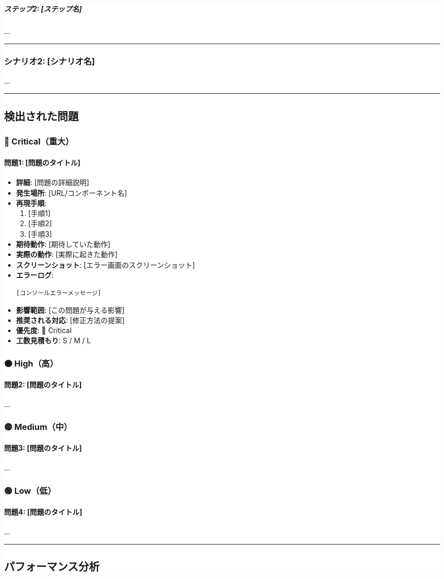 ##### ステップ2: [ステップ名]
...

---

### シナリオ2: [シナリオ名]
...

---

## 検出された問題

### 🔴 Critical（重大）

#### 問題1: [問題のタイトル]
- **詳細**: [問題の詳細説明]
- **発生場所**: [URL/コンポーネント名]
- **再現手順**:
  1. [手順1]
  2. [手順2]
  3. [手順3]
- **期待動作**: [期待していた動作]
- **実際の動作**: [実際に起きた動作]
- **スクリーンショット**: [エラー画面のスクリーンショット]
- **エラーログ**:
  ```
  [コンソールエラーメッセージ]
  ```
- **影響範囲**: [この問題が与える影響]
- **推奨される対応**: [修正方法の提案]
- **優先度**: 🔴 Critical
- **工数見積もり**: S / M / L

### 🟠 High（高）

#### 問題2: [問題のタイトル]
...

### 🟡 Medium（中）

#### 問題3: [問題のタイトル]
...

### 🟢 Low（低）

#### 問題4: [問題のタイトル]
...

---

## パフォーマンス分析
